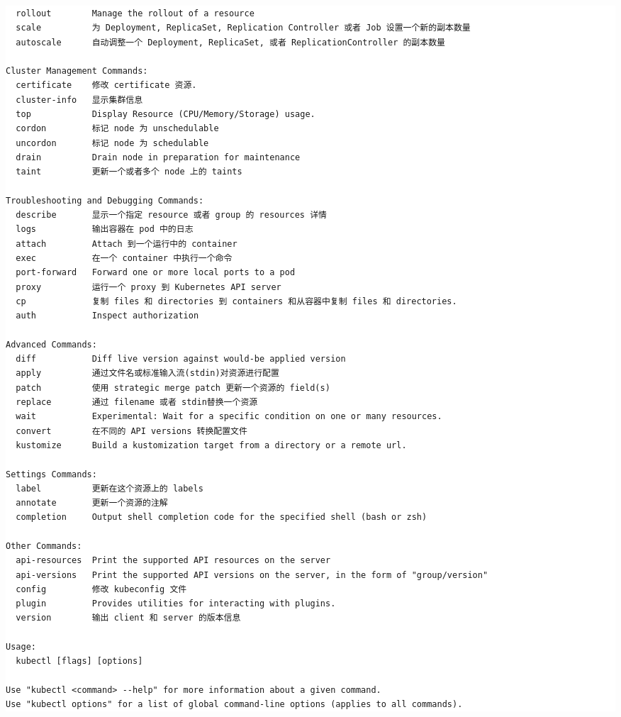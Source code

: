 ```
  rollout        Manage the rollout of a resource
  scale          为 Deployment, ReplicaSet, Replication Controller 或者 Job 设置一个新的副本数量
  autoscale      自动调整一个 Deployment, ReplicaSet, 或者 ReplicationController 的副本数量

Cluster Management Commands:
  certificate    修改 certificate 资源.
  cluster-info   显示集群信息
  top            Display Resource (CPU/Memory/Storage) usage.
  cordon         标记 node 为 unschedulable
  uncordon       标记 node 为 schedulable
  drain          Drain node in preparation for maintenance
  taint          更新一个或者多个 node 上的 taints

Troubleshooting and Debugging Commands:
  describe       显示一个指定 resource 或者 group 的 resources 详情
  logs           输出容器在 pod 中的日志
  attach         Attach 到一个运行中的 container
  exec           在一个 container 中执行一个命令
  port-forward   Forward one or more local ports to a pod
  proxy          运行一个 proxy 到 Kubernetes API server
  cp             复制 files 和 directories 到 containers 和从容器中复制 files 和 directories.
  auth           Inspect authorization

Advanced Commands:
  diff           Diff live version against would-be applied version
  apply          通过文件名或标准输入流(stdin)对资源进行配置
  patch          使用 strategic merge patch 更新一个资源的 field(s)
  replace        通过 filename 或者 stdin替换一个资源
  wait           Experimental: Wait for a specific condition on one or many resources.
  convert        在不同的 API versions 转换配置文件
  kustomize      Build a kustomization target from a directory or a remote url.

Settings Commands:
  label          更新在这个资源上的 labels
  annotate       更新一个资源的注解
  completion     Output shell completion code for the specified shell (bash or zsh)

Other Commands:
  api-resources  Print the supported API resources on the server
  api-versions   Print the supported API versions on the server, in the form of "group/version"
  config         修改 kubeconfig 文件
  plugin         Provides utilities for interacting with plugins.
  version        输出 client 和 server 的版本信息

Usage:
  kubectl [flags] [options]

Use "kubectl <command> --help" for more information about a given command.
Use "kubectl options" for a list of global command-line options (applies to all commands).
```
